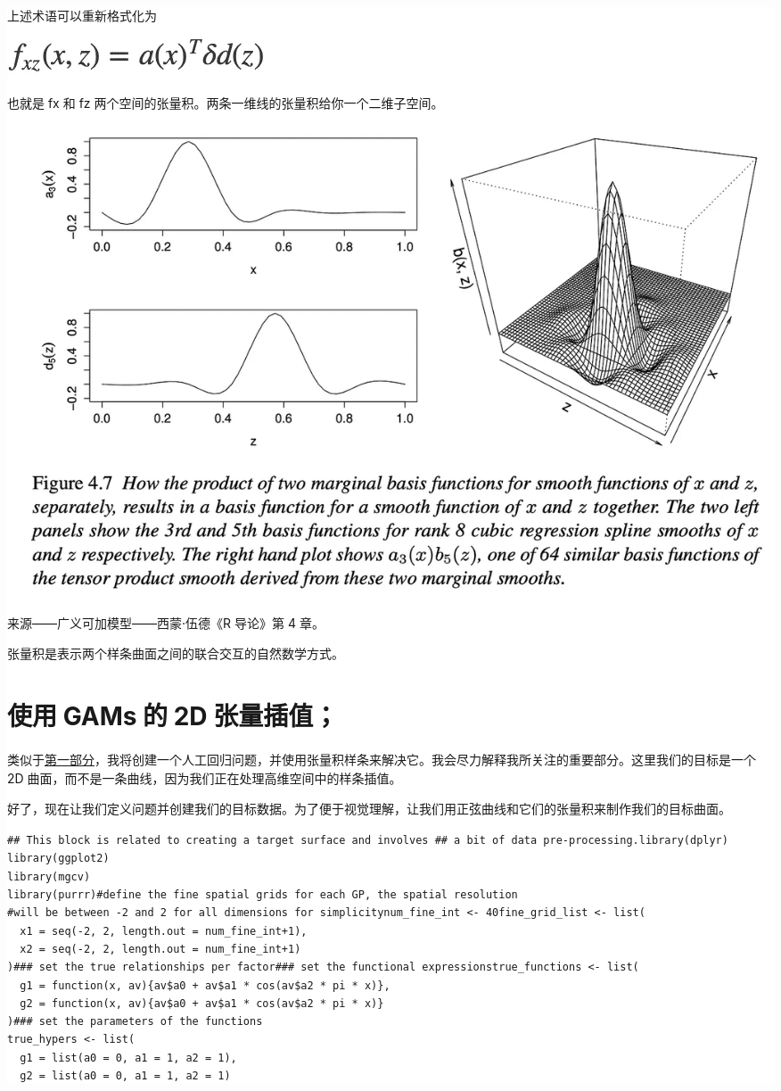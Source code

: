 上述术语可以重新格式化为

![](img/02ad4468dd62bf7830ac2f377dc89d3c.png)

也就是 fx 和 fz 两个空间的张量积。两条一维线的张量积给你一个二维子空间。

![](img/d742c20654c159a8aa77624748d34e06.png)

来源——广义可加模型——西蒙·伍德《R 导论》第 4 章。

张量积是表示两个样条曲面之间的联合交互的自然数学方式。

# 使用 GAMs 的 2D 张量插值；

类似于[第一部分](/gams-and-smoothing-splines-part-1-simplified-8c5e2c10dbaa)，我将创建一个人工回归问题，并使用张量积样条来解决它。我会尽力解释我所关注的重要部分。这里我们的目标是一个 2D 曲面，而不是一条曲线，因为我们正在处理高维空间中的样条插值。

好了，现在让我们定义问题并创建我们的目标数据。为了便于视觉理解，让我们用正弦曲线和它们的张量积来制作我们的目标曲面。

```
## This block is related to creating a target surface and involves ## a bit of data pre-processing.library(dplyr)
library(ggplot2)
library(mgcv)
library(purrr)#define the fine spatial grids for each GP, the spatial resolution
#will be between -2 and 2 for all dimensions for simplicitynum_fine_int <- 40fine_grid_list <- list(
  x1 = seq(-2, 2, length.out = num_fine_int+1),
  x2 = seq(-2, 2, length.out = num_fine_int+1)
)### set the true relationships per factor### set the functional expressionstrue_functions <- list(
  g1 = function(x, av){av$a0 + av$a1 * cos(av$a2 * pi * x)},
  g2 = function(x, av){av$a0 + av$a1 * cos(av$a2 * pi * x)}
)### set the parameters of the functions
true_hypers <- list(
  g1 = list(a0 = 0, a1 = 1, a2 = 1),
  g2 = list(a0 = 0, a1 = 1, a2 = 1)
```